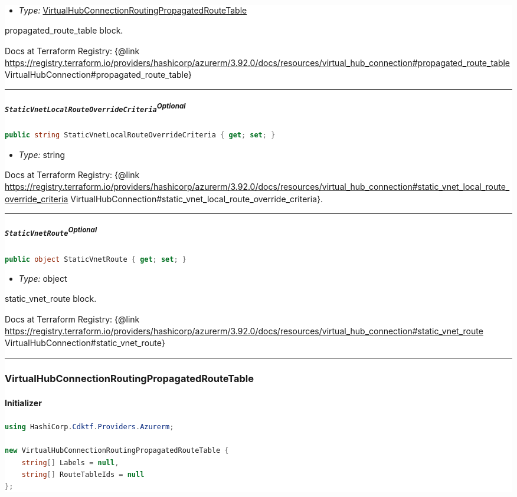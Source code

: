- *Type:* <a href="#@cdktf/provider-azurerm.virtualHubConnection.VirtualHubConnectionRoutingPropagatedRouteTable">VirtualHubConnectionRoutingPropagatedRouteTable</a>

propagated_route_table block.

Docs at Terraform Registry: {@link https://registry.terraform.io/providers/hashicorp/azurerm/3.92.0/docs/resources/virtual_hub_connection#propagated_route_table VirtualHubConnection#propagated_route_table}

---

##### `StaticVnetLocalRouteOverrideCriteria`<sup>Optional</sup> <a name="StaticVnetLocalRouteOverrideCriteria" id="@cdktf/provider-azurerm.virtualHubConnection.VirtualHubConnectionRouting.property.staticVnetLocalRouteOverrideCriteria"></a>

```csharp
public string StaticVnetLocalRouteOverrideCriteria { get; set; }
```

- *Type:* string

Docs at Terraform Registry: {@link https://registry.terraform.io/providers/hashicorp/azurerm/3.92.0/docs/resources/virtual_hub_connection#static_vnet_local_route_override_criteria VirtualHubConnection#static_vnet_local_route_override_criteria}.

---

##### `StaticVnetRoute`<sup>Optional</sup> <a name="StaticVnetRoute" id="@cdktf/provider-azurerm.virtualHubConnection.VirtualHubConnectionRouting.property.staticVnetRoute"></a>

```csharp
public object StaticVnetRoute { get; set; }
```

- *Type:* object

static_vnet_route block.

Docs at Terraform Registry: {@link https://registry.terraform.io/providers/hashicorp/azurerm/3.92.0/docs/resources/virtual_hub_connection#static_vnet_route VirtualHubConnection#static_vnet_route}

---

### VirtualHubConnectionRoutingPropagatedRouteTable <a name="VirtualHubConnectionRoutingPropagatedRouteTable" id="@cdktf/provider-azurerm.virtualHubConnection.VirtualHubConnectionRoutingPropagatedRouteTable"></a>

#### Initializer <a name="Initializer" id="@cdktf/provider-azurerm.virtualHubConnection.VirtualHubConnectionRoutingPropagatedRouteTable.Initializer"></a>

```csharp
using HashiCorp.Cdktf.Providers.Azurerm;

new VirtualHubConnectionRoutingPropagatedRouteTable {
    string[] Labels = null,
    string[] RouteTableIds = null
};
```
